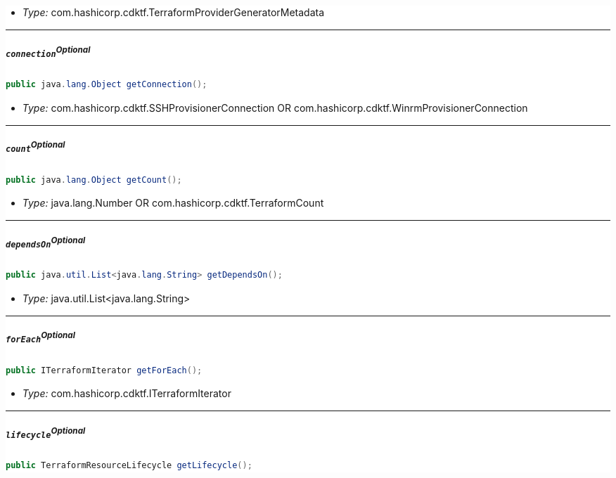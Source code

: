 - *Type:* com.hashicorp.cdktf.TerraformProviderGeneratorMetadata

---

##### `connection`<sup>Optional</sup> <a name="connection" id="@cdktf/provider-azurerm.springCloudApiPortal.SpringCloudApiPortal.property.connection"></a>

```java
public java.lang.Object getConnection();
```

- *Type:* com.hashicorp.cdktf.SSHProvisionerConnection OR com.hashicorp.cdktf.WinrmProvisionerConnection

---

##### `count`<sup>Optional</sup> <a name="count" id="@cdktf/provider-azurerm.springCloudApiPortal.SpringCloudApiPortal.property.count"></a>

```java
public java.lang.Object getCount();
```

- *Type:* java.lang.Number OR com.hashicorp.cdktf.TerraformCount

---

##### `dependsOn`<sup>Optional</sup> <a name="dependsOn" id="@cdktf/provider-azurerm.springCloudApiPortal.SpringCloudApiPortal.property.dependsOn"></a>

```java
public java.util.List<java.lang.String> getDependsOn();
```

- *Type:* java.util.List<java.lang.String>

---

##### `forEach`<sup>Optional</sup> <a name="forEach" id="@cdktf/provider-azurerm.springCloudApiPortal.SpringCloudApiPortal.property.forEach"></a>

```java
public ITerraformIterator getForEach();
```

- *Type:* com.hashicorp.cdktf.ITerraformIterator

---

##### `lifecycle`<sup>Optional</sup> <a name="lifecycle" id="@cdktf/provider-azurerm.springCloudApiPortal.SpringCloudApiPortal.property.lifecycle"></a>

```java
public TerraformResourceLifecycle getLifecycle();
```
